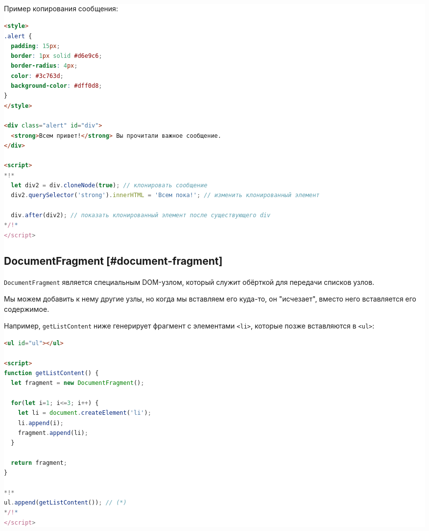 Пример копирования сообщения:

```html run height="120"
<style>
.alert {
  padding: 15px;
  border: 1px solid #d6e9c6;
  border-radius: 4px;
  color: #3c763d;
  background-color: #dff0d8;
}
</style>

<div class="alert" id="div">
  <strong>Всем привет!</strong> Вы прочитали важное сообщение.
</div>

<script>
*!*
  let div2 = div.cloneNode(true); // клонировать сообщение
  div2.querySelector('strong').innerHTML = 'Всем пока!'; // изменить клонированный элемент

  div.after(div2); // показать клонированный элемент после существующего div
*/!*
</script>
```

## DocumentFragment [#document-fragment]

`DocumentFragment` является специальным DOM-узлом, который служит обёрткой для передачи списков узлов.

Мы можем добавить к нему другие узлы, но когда мы вставляем его куда-то, он "исчезает", вместо него вставляется его содержимое.

Например, `getListContent` ниже генерирует фрагмент с элементами `<li>`, которые позже вставляются в `<ul>`:

```html run
<ul id="ul"></ul>

<script>
function getListContent() {
  let fragment = new DocumentFragment();

  for(let i=1; i<=3; i++) {
    let li = document.createElement('li');
    li.append(i);
    fragment.append(li);
  }

  return fragment;
}

*!*
ul.append(getListContent()); // (*)
*/!*
</script>
```
